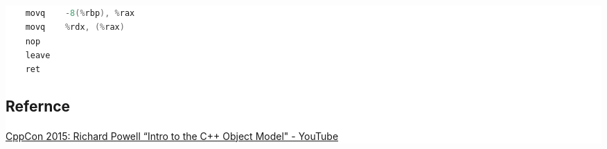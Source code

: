 ```cpp
    movq    -8(%rbp), %rax
    movq    %rdx, (%rax)
    nop
    leave
    ret
```

## Refernce

[CppCon 2015: Richard Powell “Intro to the C++ Object Model" - YouTube](https://www.youtube.com/watch?v=iLiDezv_Frk)